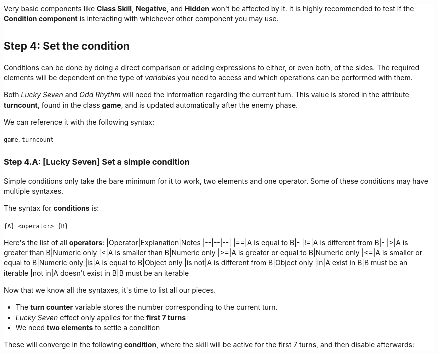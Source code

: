 Very basic components like **Class Skill**, **Negative**, and **Hidden** won't be affected by it. It is highly recommended to test if the **Condition component** is interacting with whichever other component you may use.

## Step 4: Set the condition
Conditions can be done by doing a direct comparison or adding expressions to either, or even both, of the sides. The required elements will be dependent on the type of *variables* you need to access and which operations can be performed with them.

Both *Lucky Seven* and *Odd Rhythm* will need the information regarding the current turn. This value is stored in the attribute **turncount**, found in the class **game**, and is updated automatically after the enemy phase.

We can reference it with the following syntax:

    game.turncount

### Step 4.A: [Lucky Seven] Set a simple condition
Simple conditions only take the bare minimum for it to work, two elements and one operator. Some of these conditions may have multiple syntaxes.

The syntax for **conditions** is:

    {A} <operator> {B}

Here's the list of all **operators**:
|Operator|Explanation|Notes
|--|--|--|
|==|A is equal to B|-
|!=|A is different from B|-
|>|A is greater than B|Numeric only
|<|A is smaller than B|Numeric only
|>=|A is greater or equal to B|Numeric only
|<=|A is smaller or equal to B|Numeric only
|is|A is equal to B|Object only
|is not|A is different from B|Object only
|in|A exist in B|B must be an iterable
|not in|A doesn't exist in B|B must be an iterable

Now that we know all the syntaxes, it's time to list all our pieces.

 - The **turn counter** variable stores the number corresponding to the current turn.
 - *Lucky Seven* effect only applies for the **first 7 turns**
 - We need **two elements** to settle a condition

These will converge in the following **condition**, where the skill will be active for the first 7 turns, and then disable afterwards:
